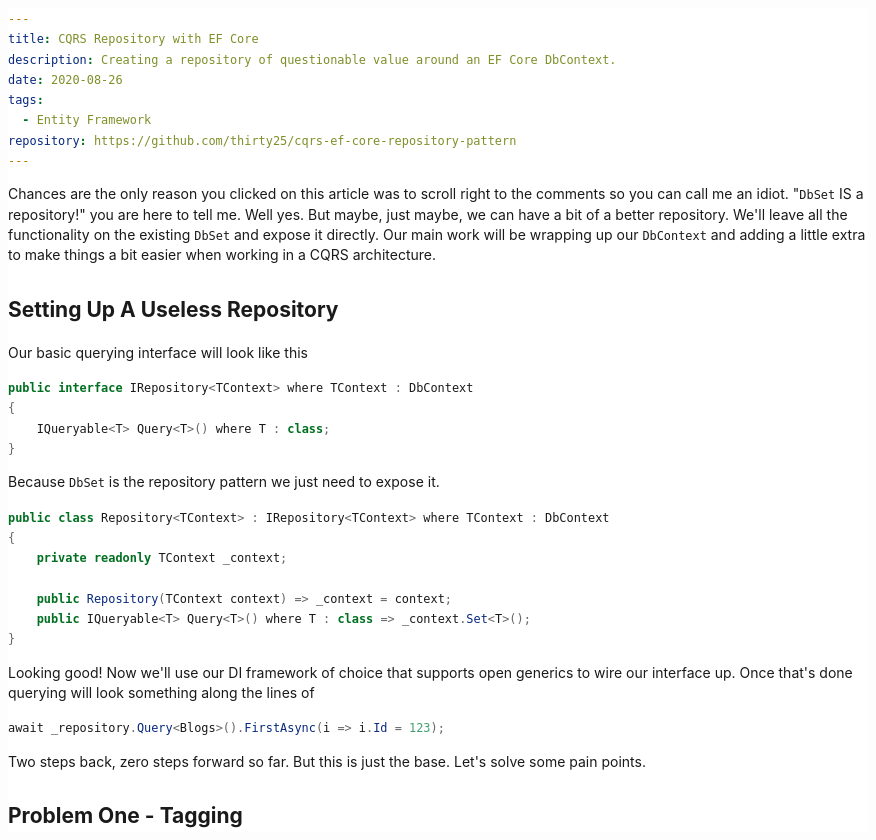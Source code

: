 ```yaml
---
title: CQRS Repository with EF Core
description: Creating a repository of questionable value around an EF Core DbContext.
date: 2020-08-26
tags:
  - Entity Framework
repository: https://github.com/thirty25/cqrs-ef-core-repository-pattern
---
```


Chances are the only reason you clicked on this article was to scroll right to the comments so you can call me an idiot.
"`DbSet` IS a repository!" you are here to tell me. Well yes. But maybe, just maybe, we can have a bit of a better
repository. We'll leave all the functionality on the existing `DbSet` and expose it directly. Our main work will be
wrapping up our `DbContext` and adding a little extra to make things a bit easier when working in a CQRS architecture.

## Setting Up A Useless Repository

Our basic querying interface will look like this

```c#
public interface IRepository<TContext> where TContext : DbContext
{
    IQueryable<T> Query<T>() where T : class;
}
```

Because `DbSet` is the repository pattern we just need to expose it.

```c#
public class Repository<TContext> : IRepository<TContext> where TContext : DbContext
{
    private readonly TContext _context;

    public Repository(TContext context) => _context = context;
    public IQueryable<T> Query<T>() where T : class => _context.Set<T>();
}
```

Looking good! Now we'll use our DI framework of choice that supports open generics to wire our interface up. Once that's
done querying will look something along the lines of

```c#
await _repository.Query<Blogs>().FirstAsync(i => i.Id = 123);
```

Two steps back, zero steps forward so far. But this is just the base. Let's solve some pain points.

## Problem One - Tagging
